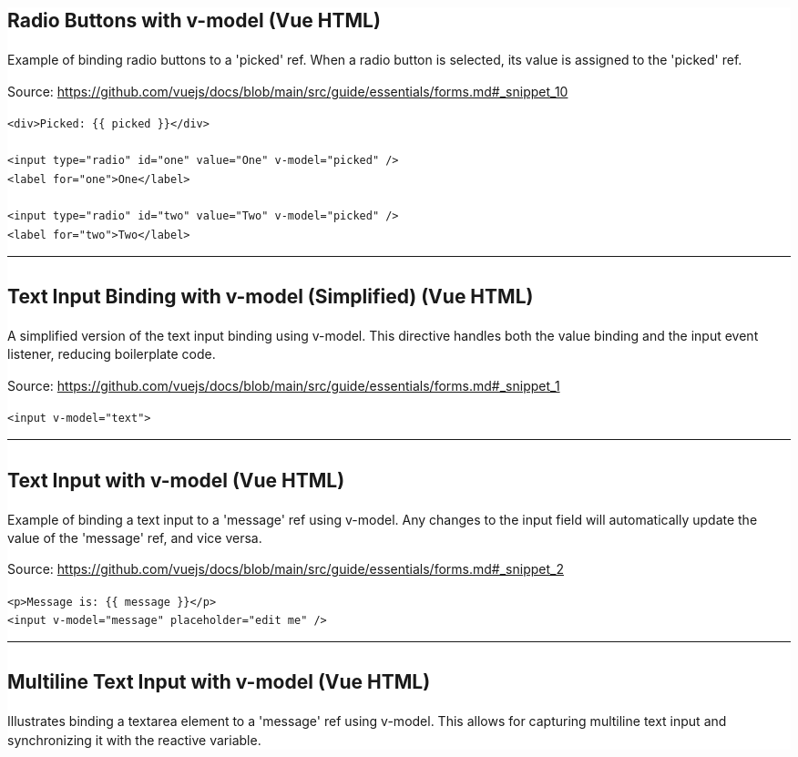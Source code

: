 
## Radio Buttons with v-model (Vue HTML)

Example of binding radio buttons to a 'picked' ref. When a radio button is selected, its value is assigned to the 'picked' ref.

Source: https://github.com/vuejs/docs/blob/main/src/guide/essentials/forms.md#_snippet_10

```vue-html
<div>Picked: {{ picked }}</div>

<input type="radio" id="one" value="One" v-model="picked" />
<label for="one">One</label>

<input type="radio" id="two" value="Two" v-model="picked" />
<label for="two">Two</label>

```

---

## Text Input Binding with v-model (Simplified) (Vue HTML)

A simplified version of the text input binding using v-model. This directive handles both the value binding and the input event listener, reducing boilerplate code.

Source: https://github.com/vuejs/docs/blob/main/src/guide/essentials/forms.md#_snippet_1

```vue-html
<input v-model="text">

```

---

## Text Input with v-model (Vue HTML)

Example of binding a text input to a 'message' ref using v-model. Any changes to the input field will automatically update the value of the 'message' ref, and vice versa.

Source: https://github.com/vuejs/docs/blob/main/src/guide/essentials/forms.md#_snippet_2

```vue-html
<p>Message is: {{ message }}</p>
<input v-model="message" placeholder="edit me" />

```

---

## Multiline Text Input with v-model (Vue HTML)

Illustrates binding a textarea element to a 'message' ref using v-model. This allows for capturing multiline text input and synchronizing it with the reactive variable.
